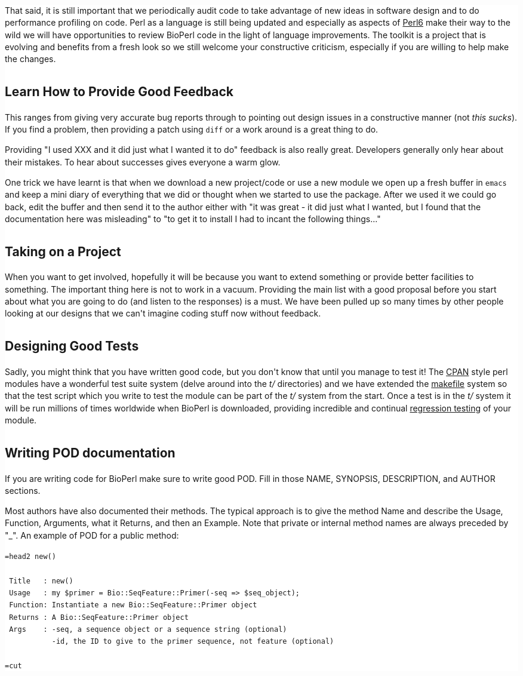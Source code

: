 That said, it is still important that we periodically audit code to take advantage of new ideas in software design and to do performance profiling on code. Perl as a language is still being updated and especially as aspects of [Perl6](https://en.wikipedia.org/wiki/Perl6) make their way to the wild we will have opportunities to review BioPerl code in the light of language improvements. The toolkit is a project that is evolving and benefits from a fresh look so we still welcome your constructive criticism, especially if you are willing to help make the changes.

Learn How to Provide Good Feedback
----------------------------------

This ranges from giving very accurate bug reports through to pointing out design issues in a constructive manner (not *this sucks*). If you find a problem, then providing a patch using `diff` or a work around is a great thing to do.

Providing "I used XXX and it did just what I wanted it to do" feedback is also really great. Developers generally only hear about their mistakes. To hear about successes gives everyone a warm glow.

One trick we have learnt is that when we download a new project/code or use a new module we open up a fresh buffer in `emacs` and keep a mini diary of everything that we did or thought when we started to use the package. After we used it we could go back, edit the buffer and then send it to the author either with "it was great - it did just what I wanted, but I found that the documentation here was misleading" to "to get it to install I had to incant the following things..."

Taking on a Project
-------------------

When you want to get involved, hopefully it will be because you want to extend something or provide better facilities to something. The important thing here is not to work in a vacuum. Providing the main list with a good proposal before you start about what you are going to do (and listen to the responses) is a must. We have been pulled up so many times by other people looking at our designs that we can't imagine coding stuff now without feedback.

Designing Good Tests
--------------------

Sadly, you might think that you have written good code, but you don't know that until you manage to test it! The [CPAN](http://metacpan.org/pod/CPAN) style perl modules have a wonderful test suite system (delve around into the *t/* directories) and we have extended the [makefile](https://en.wikipedia.org/wiki/Makefile) system so that the test script which you write to test the module can be part of the *t/* system from the start. Once a test is in the *t/* system it will be run millions of times worldwide when BioPerl is downloaded, providing incredible and continual [regression testing](https://en.wikipedia.org/wiki/Regression_testing) of your module.

Writing POD documentation
-------------------------

If you are writing code for BioPerl make sure to write good POD. Fill in those NAME, SYNOPSIS, DESCRIPTION, and AUTHOR sections.

Most authors have also documented their methods. The typical approach is to give the method Name and describe the Usage, Function, Arguments, what it Returns, and then an Example. Note that private or internal method names are always preceded by "_". An example of POD for a public method:

```
=head2 new()

 Title   : new()
 Usage   : my $primer = Bio::SeqFeature::Primer(-seq => $seq_object);
 Function: Instantiate a new Bio::SeqFeature::Primer object
 Returns : A Bio::SeqFeature::Primer object
 Args    : -seq, a sequence object or a sequence string (optional)
           -id, the ID to give to the primer sequence, not feature (optional)

=cut
```
